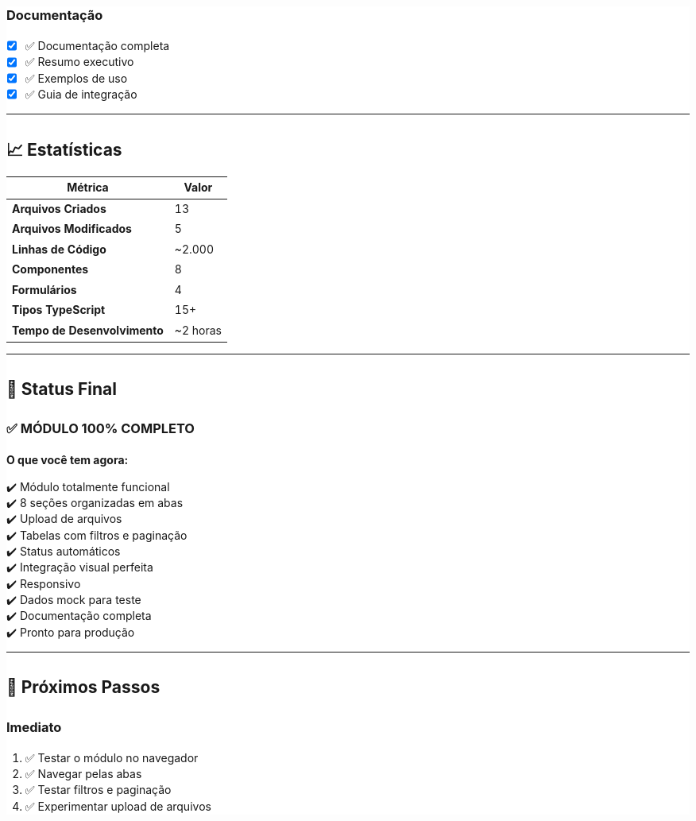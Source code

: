 ### Documentação
- [x] ✅ Documentação completa
- [x] ✅ Resumo executivo
- [x] ✅ Exemplos de uso
- [x] ✅ Guia de integração

---

## 📈 Estatísticas

| Métrica | Valor |
|---------|-------|
| **Arquivos Criados** | 13 |
| **Arquivos Modificados** | 5 |
| **Linhas de Código** | ~2.000 |
| **Componentes** | 8 |
| **Formulários** | 4 |
| **Tipos TypeScript** | 15+ |
| **Tempo de Desenvolvimento** | ~2 horas |

---

## 🎉 Status Final

### ✅ MÓDULO 100% COMPLETO

**O que você tem agora:**

✔️ Módulo totalmente funcional  
✔️ 8 seções organizadas em abas  
✔️ Upload de arquivos  
✔️ Tabelas com filtros e paginação  
✔️ Status automáticos  
✔️ Integração visual perfeita  
✔️ Responsivo  
✔️ Dados mock para teste  
✔️ Documentação completa  
✔️ Pronto para produção  

---

## 🚀 Próximos Passos

### Imediato
1. ✅ Testar o módulo no navegador
2. ✅ Navegar pelas abas
3. ✅ Testar filtros e paginação
4. ✅ Experimentar upload de arquivos
